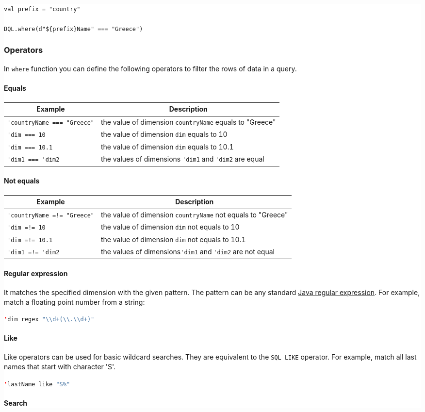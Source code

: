 ```
val prefix = "country"

DQL.where(d"${prefix}Name" === "Greece")
```

### Operators

In `where` function you can define the following operators to filter the rows of data in a query.


#### Equals

| Example                                    | Description                                                             |
|--------------------------------------------|-------------------------------------------------------------------------|
| `'countryName === "Greece"`                | the value of dimension `countryName` equals to "Greece"                 |
| `'dim === 10`                              | the value of dimension `dim` equals to 10                               |
| `'dim === 10.1`                            | the value of dimension `dim` equals to 10.1                             |
| `'dim1 === 'dim2`                          | the values of dimensions `'dim1` and `'dim2` are equal                  |

#### Not equals

| Example                                    | Description                                                             |
|--------------------------------------------|-------------------------------------------------------------------------|
| `'countryName =!= "Greece"`                | the value of dimension `countryName` not equals to "Greece"             |
| `'dim =!= 10`                              | the value of dimension `dim` not equals to 10                           |
| `'dim =!= 10.1`                            | the value of dimension `dim` not equals to 10.1                         |
| `'dim1 =!= 'dim2`                          | the values of dimensions`'dim1` and `'dim2` are not equal               |


#### Regular expression

It matches the specified dimension with the given pattern. The pattern can be any standard [Java regular expression](https://docs.oracle.com/javase/6/docs/api/java/util/regex/Pattern.html).
For example, match a floating point number from a string:

```scala
'dim regex "\\d+(\\.\\d+)"
```

#### Like

Like operators can be used for basic wildcard searches. They are equivalent to the `SQL LIKE` operator. For example,
match all last names that start with character 'S'.

```scala
'lastName like "S%"
```

#### Search
